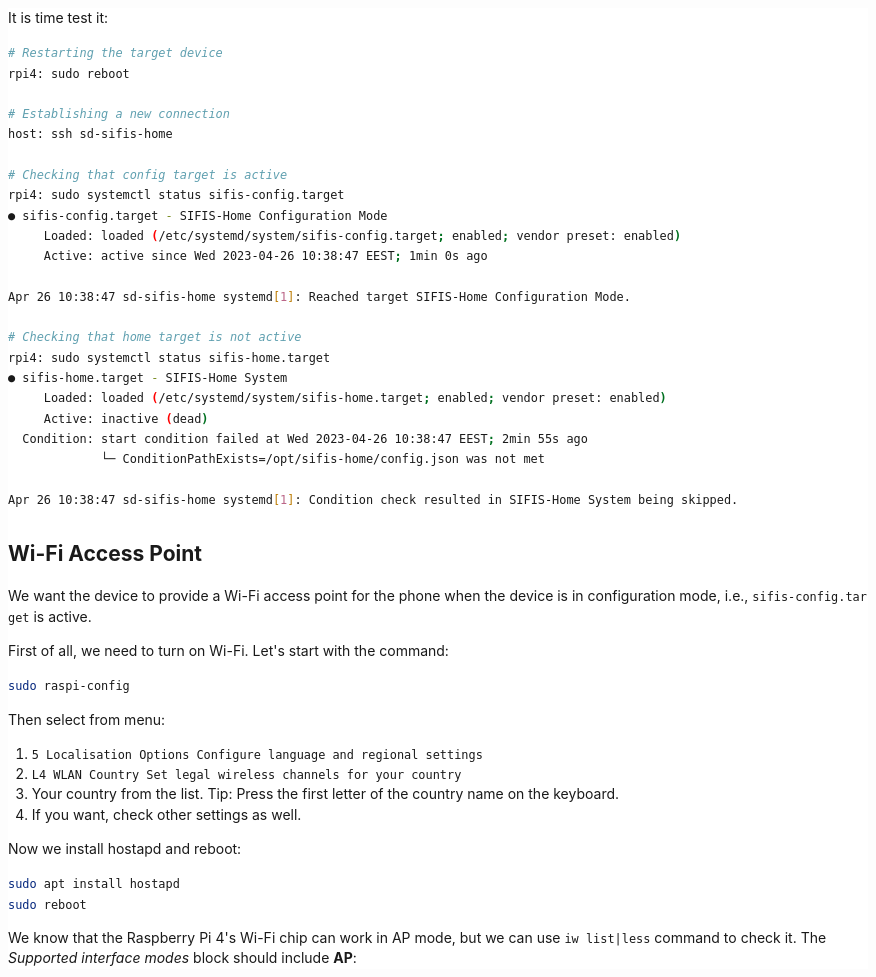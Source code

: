 It is time test it:

```bash
# Restarting the target device
rpi4: sudo reboot

# Establishing a new connection
host: ssh sd-sifis-home

# Checking that config target is active
rpi4: sudo systemctl status sifis-config.target
● sifis-config.target - SIFIS-Home Configuration Mode
     Loaded: loaded (/etc/systemd/system/sifis-config.target; enabled; vendor preset: enabled)
     Active: active since Wed 2023-04-26 10:38:47 EEST; 1min 0s ago

Apr 26 10:38:47 sd-sifis-home systemd[1]: Reached target SIFIS-Home Configuration Mode.

# Checking that home target is not active
rpi4: sudo systemctl status sifis-home.target
● sifis-home.target - SIFIS-Home System
     Loaded: loaded (/etc/systemd/system/sifis-home.target; enabled; vendor preset: enabled)
     Active: inactive (dead)
  Condition: start condition failed at Wed 2023-04-26 10:38:47 EEST; 2min 55s ago
             └─ ConditionPathExists=/opt/sifis-home/config.json was not met

Apr 26 10:38:47 sd-sifis-home systemd[1]: Condition check resulted in SIFIS-Home System being skipped.
```

## Wi-Fi Access Point

We want the device to provide a Wi-Fi access point for the phone when the device is in configuration mode, i.e., `sifis-config.target` is active. 

First of all, we need to turn on Wi-Fi. Let's start with the command:

```bash
sudo raspi-config 
```

Then select from menu:

1. `5 Localisation Options Configure language and regional settings`
2. `L4 WLAN Country Set legal wireless channels for your country`
3. Your country from the list. Tip: Press the first letter of the country name on the keyboard.
4. If you want, check other settings as well.

Now we install hostapd and reboot:

```bash
sudo apt install hostapd
sudo reboot
```

We know that the Raspberry Pi 4's Wi-Fi chip can work in AP mode, but we can use `iw list|less` command to check it. The *Supported interface modes* block should include **AP**:
